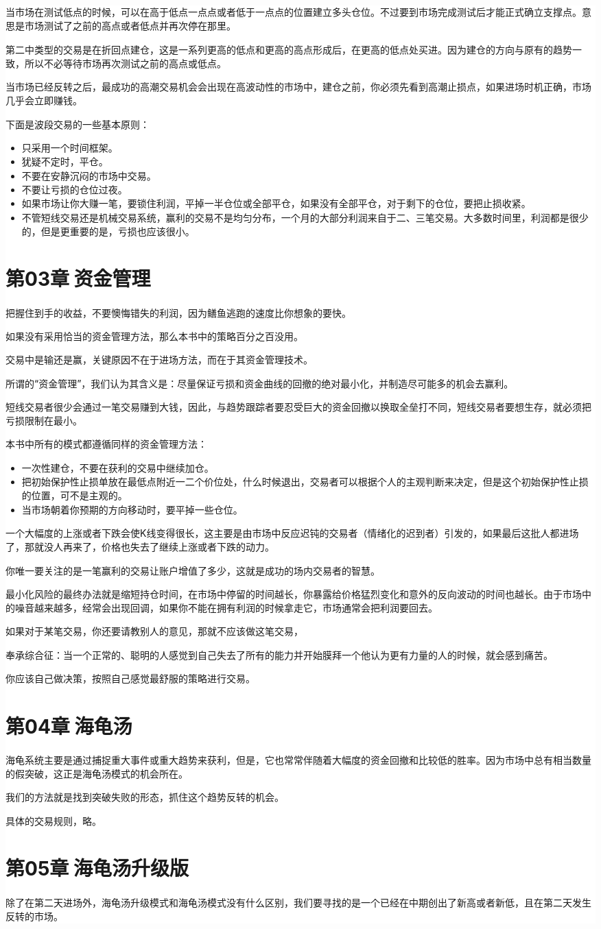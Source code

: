 当市场在测试低点的时候，可以在高于低点一点点或者低于一点点的位置建立多头仓位。不过要到市场完成测试后才能正式确立支撑点。意思是市场测试了之前的高点或者低点并再次停在那里。

第二中类型的交易是在折回点建仓，这是一系列更高的低点和更高的高点形成后，在更高的低点处买进。因为建仓的方向与原有的趋势一致，所以不必等待市场再次测试之前的高点或低点。

当市场已经反转之后，最成功的高潮交易机会会出现在高波动性的市场中，建仓之前，你必须先看到高潮止损点，如果进场时机正确，市场几乎会立即赚钱。

下面是波段交易的一些基本原则：
* 只采用一个时间框架。
* 犹疑不定时，平仓。
* 不要在安静沉闷的市场中交易。
* 不要让亏损的仓位过夜。
* 如果市场让你大赚一笔，要锁住利润，平掉一半仓位或全部平仓，如果没有全部平仓，对于剩下的仓位，要把止损收紧。
* 不管短线交易还是机械交易系统，赢利的交易不是均匀分布，一个月的大部分利润来自于二、三笔交易。大多数时间里，利润都是很少的，但是更重要的是，亏损也应该很小。


# 第03章 资金管理
把握住到手的收益，不要懊悔错失的利润，因为鳝鱼逃跑的速度比你想象的要快。

如果没有采用恰当的资金管理方法，那么本书中的策略百分之百没用。

交易中是输还是赢，关键原因不在于进场方法，而在于其资金管理技术。

所谓的“资金管理”，我们认为其含义是：尽量保证亏损和资金曲线的回撤的绝对最小化，并制造尽可能多的机会去赢利。

短线交易者很少会通过一笔交易赚到大钱，因此，与趋势跟踪者要忍受巨大的资金回撤以换取全垒打不同，短线交易者要想生存，就必须把亏损限制在最小。

本书中所有的模式都遵循同样的资金管理方法：
* 一次性建仓，不要在获利的交易中继续加仓。
* 把初始保护性止损单放在最低点附近一二个价位处，什么时候退出，交易者可以根据个人的主观判断来决定，但是这个初始保护性止损的位置，可不是主观的。
* 当市场朝着你预期的方向移动时，要平掉一些仓位。


一个大幅度的上涨或者下跌会使K线变得很长，这主要是由市场中反应迟钝的交易者（情绪化的迟到者）引发的，如果最后这批人都进场了，那就没人再来了，价格也失去了继续上涨或者下跌的动力。

你唯一要关注的是一笔赢利的交易让账户增值了多少，这就是成功的场内交易者的智慧。

最小化风险的最终办法就是缩短持仓时间，在市场中停留的时间越长，你暴露给价格猛烈变化和意外的反向波动的时间也越长。由于市场中的噪音越来越多，经常会出现回调，如果你不能在拥有利润的时候拿走它，市场通常会把利润要回去。

如果对于某笔交易，你还要请教别人的意见，那就不应该做这笔交易，

奉承综合征：当一个正常的、聪明的人感觉到自己失去了所有的能力并开始膜拜一个他认为更有力量的人的时候，就会感到痛苦。

你应该自己做决策，按照自己感觉最舒服的策略进行交易。


# 第04章 海龟汤
海龟系统主要是通过捕捉重大事件或重大趋势来获利，但是，它也常常伴随着大幅度的资金回撤和比较低的胜率。因为市场中总有相当数量的假突破，这正是海龟汤模式的机会所在。

我们的方法就是找到突破失败的形态，抓住这个趋势反转的机会。

具体的交易规则，略。


# 第05章 海龟汤升级版
除了在第二天进场外，海龟汤升级模式和海龟汤模式没有什么区别，我们要寻找的是一个已经在中期创出了新高或者新低，且在第二天发生反转的市场。
